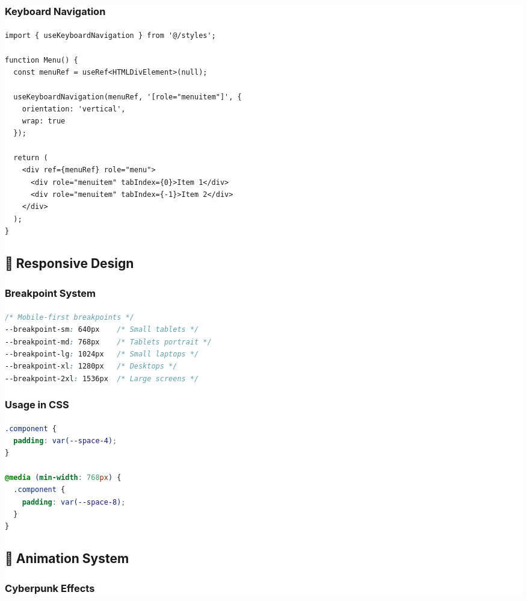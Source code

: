 ### Keyboard Navigation

```tsx
import { useKeyboardNavigation } from '@/styles';

function Menu() {
  const menuRef = useRef<HTMLDivElement>(null);

  useKeyboardNavigation(menuRef, '[role="menuitem"]', {
    orientation: 'vertical',
    wrap: true
  });

  return (
    <div ref={menuRef} role="menu">
      <div role="menuitem" tabIndex={0}>Item 1</div>
      <div role="menuitem" tabIndex={-1}>Item 2</div>
    </div>
  );
}
```

## 📱 Responsive Design

### Breakpoint System

```css
/* Mobile-first breakpoints */
--breakpoint-sm: 640px    /* Small tablets */
--breakpoint-md: 768px    /* Tablets portrait */
--breakpoint-lg: 1024px   /* Small laptops */
--breakpoint-xl: 1280px   /* Desktops */
--breakpoint-2xl: 1536px  /* Large screens */
```

### Usage in CSS

```css
.component {
  padding: var(--space-4);
}

@media (min-width: 768px) {
  .component {
    padding: var(--space-8);
  }
}
```

## 🎨 Animation System

### Cyberpunk Effects
